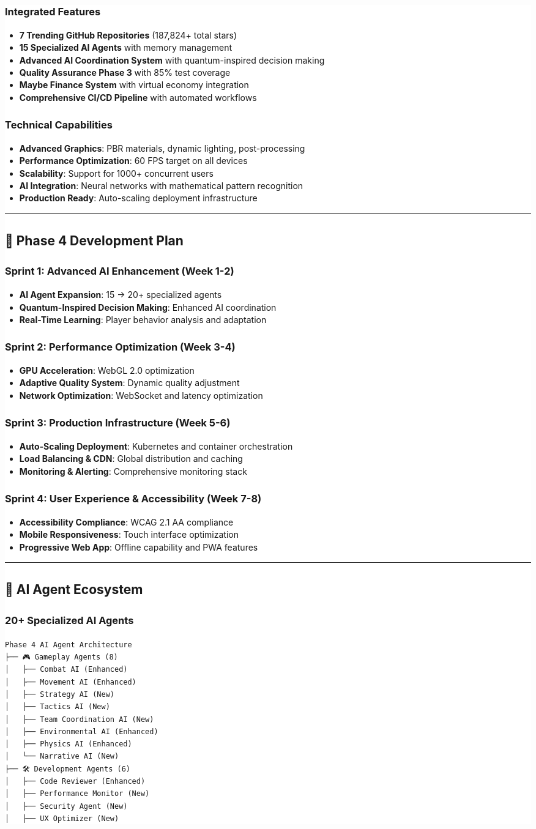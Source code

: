 ### **Integrated Features**
- **7 Trending GitHub Repositories** (187,824+ total stars)
- **15 Specialized AI Agents** with memory management
- **Advanced AI Coordination System** with quantum-inspired decision making
- **Quality Assurance Phase 3** with 85% test coverage
- **Maybe Finance System** with virtual economy integration
- **Comprehensive CI/CD Pipeline** with automated workflows

### **Technical Capabilities**
- **Advanced Graphics**: PBR materials, dynamic lighting, post-processing
- **Performance Optimization**: 60 FPS target on all devices
- **Scalability**: Support for 1000+ concurrent users
- **AI Integration**: Neural networks with mathematical pattern recognition
- **Production Ready**: Auto-scaling deployment infrastructure

---

## 🎯 **Phase 4 Development Plan**

### **Sprint 1: Advanced AI Enhancement (Week 1-2)**
- **AI Agent Expansion**: 15 → 20+ specialized agents
- **Quantum-Inspired Decision Making**: Enhanced AI coordination
- **Real-Time Learning**: Player behavior analysis and adaptation

### **Sprint 2: Performance Optimization (Week 3-4)**
- **GPU Acceleration**: WebGL 2.0 optimization
- **Adaptive Quality System**: Dynamic quality adjustment
- **Network Optimization**: WebSocket and latency optimization

### **Sprint 3: Production Infrastructure (Week 5-6)**
- **Auto-Scaling Deployment**: Kubernetes and container orchestration
- **Load Balancing & CDN**: Global distribution and caching
- **Monitoring & Alerting**: Comprehensive monitoring stack

### **Sprint 4: User Experience & Accessibility (Week 7-8)**
- **Accessibility Compliance**: WCAG 2.1 AA compliance
- **Mobile Responsiveness**: Touch interface optimization
- **Progressive Web App**: Offline capability and PWA features

---

## 🤖 **AI Agent Ecosystem**

### **20+ Specialized AI Agents**
```
Phase 4 AI Agent Architecture
├── 🎮 Gameplay Agents (8)
│   ├── Combat AI (Enhanced)
│   ├── Movement AI (Enhanced)
│   ├── Strategy AI (New)
│   ├── Tactics AI (New)
│   ├── Team Coordination AI (New)
│   ├── Environmental AI (Enhanced)
│   ├── Physics AI (Enhanced)
│   └── Narrative AI (New)
├── 🛠️ Development Agents (6)
│   ├── Code Reviewer (Enhanced)
│   ├── Performance Monitor (New)
│   ├── Security Agent (New)
│   ├── UX Optimizer (New)
```